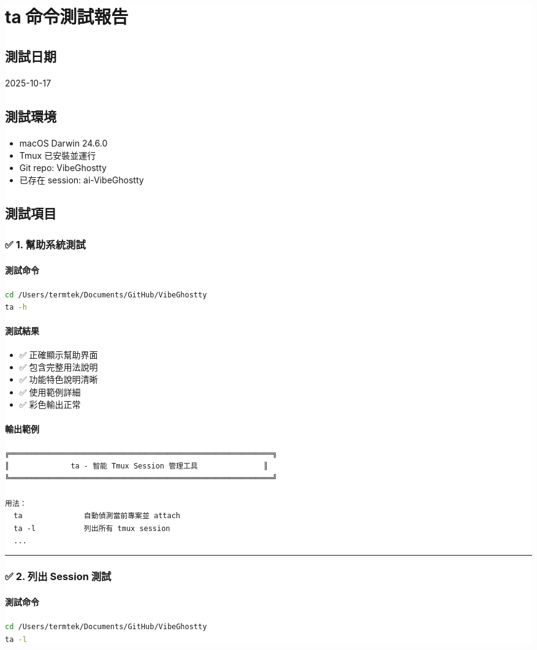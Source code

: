 # ta 命令測試報告

## 測試日期
2025-10-17

## 測試環境
- macOS Darwin 24.6.0
- Tmux 已安裝並運行
- Git repo: VibeGhostty
- 已存在 session: ai-VibeGhostty

## 測試項目

### ✅ 1. 幫助系統測試

#### 測試命令
```bash
cd /Users/termtek/Documents/GitHub/VibeGhostty
ta -h
```

#### 測試結果
- ✅ 正確顯示幫助界面
- ✅ 包含完整用法說明
- ✅ 功能特色說明清晰
- ✅ 使用範例詳細
- ✅ 彩色輸出正常

#### 輸出範例
```
╔════════════════════════════════════════════════════════════╗
║              ta - 智能 Tmux Session 管理工具               ║
╚════════════════════════════════════════════════════════════╝

用法：
  ta              自動偵測當前專案並 attach
  ta -l           列出所有 tmux session
  ...
```

---

### ✅ 2. 列出 Session 測試

#### 測試命令
```bash
cd /Users/termtek/Documents/GitHub/VibeGhostty
ta -l
```
